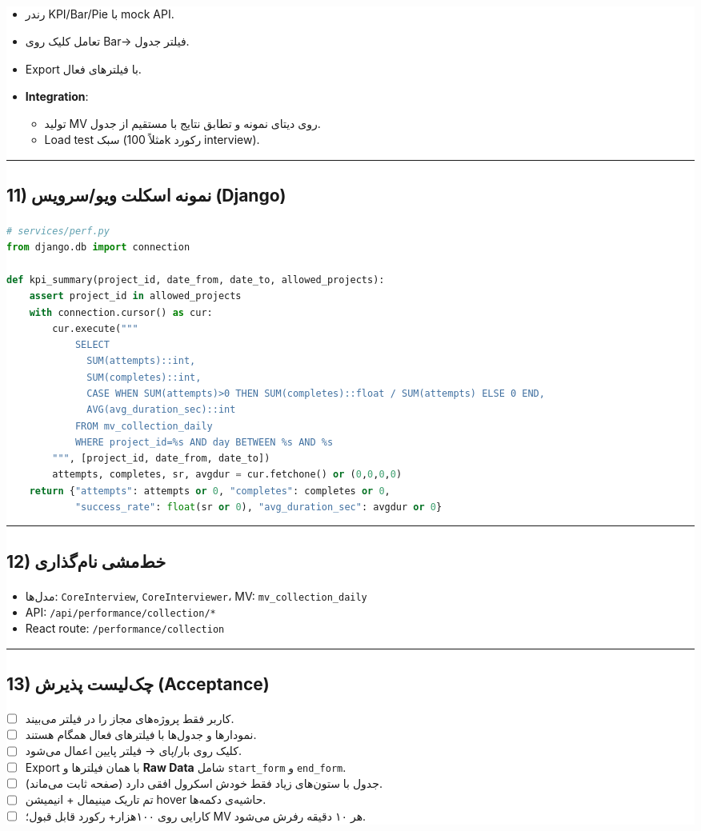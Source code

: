   * رندر KPI/Bar/Pie با mock API.
  * تعامل کلیک روی Bar→ فیلتر جدول.
  * Export با فیلترهای فعال.
* **Integration**:

  * تولید MV روی دیتای نمونه و تطابق نتایج با مستقیم از جدول.
  * Load test سبک (مثلاً 100k رکورد interview).

---

## 11) نمونه اسکلت ویو/سرویس (Django)

```python
# services/perf.py
from django.db import connection

def kpi_summary(project_id, date_from, date_to, allowed_projects):
    assert project_id in allowed_projects
    with connection.cursor() as cur:
        cur.execute("""
            SELECT
              SUM(attempts)::int,
              SUM(completes)::int,
              CASE WHEN SUM(attempts)>0 THEN SUM(completes)::float / SUM(attempts) ELSE 0 END,
              AVG(avg_duration_sec)::int
            FROM mv_collection_daily
            WHERE project_id=%s AND day BETWEEN %s AND %s
        """, [project_id, date_from, date_to])
        attempts, completes, sr, avgdur = cur.fetchone() or (0,0,0,0)
    return {"attempts": attempts or 0, "completes": completes or 0,
            "success_rate": float(sr or 0), "avg_duration_sec": avgdur or 0}
```

---

## 12) خط‌مشی نام‌گذاری

* مدل‌ها: `CoreInterview`, `CoreInterviewer`، MV: `mv_collection_daily`
* API: `/api/performance/collection/*`
* React route: `/performance/collection`

---

## 13) چک‌لیست پذیرش (Acceptance)

* [ ] کاربر فقط پروژه‌های مجاز را در فیلتر می‌بیند.
* [ ] نمودارها و جدول‌ها با فیلترهای فعال همگام هستند.
* [ ] کلیک روی بار/پای → فیلتر پایین اعمال می‌شود.
* [ ] Export با همان فیلترها و **Raw Data** شامل `start_form` و `end_form`.
* [ ] جدول با ستون‌های زیاد فقط خودش اسکرول افقی دارد (صفحه ثابت می‌ماند).
* [ ] تم تاریک مینیمال + انیمیشن hover حاشیه‌ی دکمه‌ها.
* [ ] کارایی روی ۱۰۰هزار+ رکورد قابل قبول؛ MV هر ۱۰ دقیقه رفرش می‌شود.
